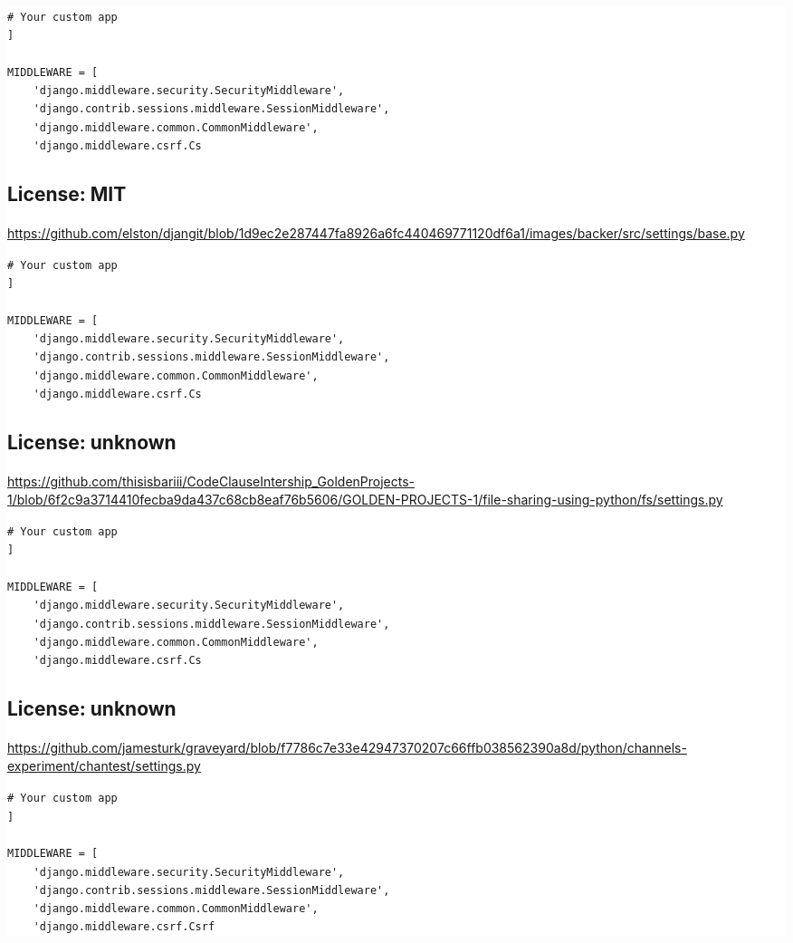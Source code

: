 ```
# Your custom app
]

MIDDLEWARE = [
    'django.middleware.security.SecurityMiddleware',
    'django.contrib.sessions.middleware.SessionMiddleware',
    'django.middleware.common.CommonMiddleware',
    'django.middleware.csrf.Cs
```

## License: MIT

https://github.com/elston/djangit/blob/1d9ec2e287447fa8926a6fc440469771120df6a1/images/backer/src/settings/base.py

```
# Your custom app
]

MIDDLEWARE = [
    'django.middleware.security.SecurityMiddleware',
    'django.contrib.sessions.middleware.SessionMiddleware',
    'django.middleware.common.CommonMiddleware',
    'django.middleware.csrf.Cs
```

## License: unknown

https://github.com/thisisbariii/CodeClauseIntership_GoldenProjects-1/blob/6f2c9a3714410fecba9da437c68cb8eaf76b5606/GOLDEN-PROJECTS-1/file-sharing-using-python/fs/settings.py

```
# Your custom app
]

MIDDLEWARE = [
    'django.middleware.security.SecurityMiddleware',
    'django.contrib.sessions.middleware.SessionMiddleware',
    'django.middleware.common.CommonMiddleware',
    'django.middleware.csrf.Cs
```

## License: unknown

https://github.com/jamesturk/graveyard/blob/f7786c7e33e42947370207c66ffb038562390a8d/python/channels-experiment/chantest/settings.py

```
# Your custom app
]

MIDDLEWARE = [
    'django.middleware.security.SecurityMiddleware',
    'django.contrib.sessions.middleware.SessionMiddleware',
    'django.middleware.common.CommonMiddleware',
    'django.middleware.csrf.Csrf
```
